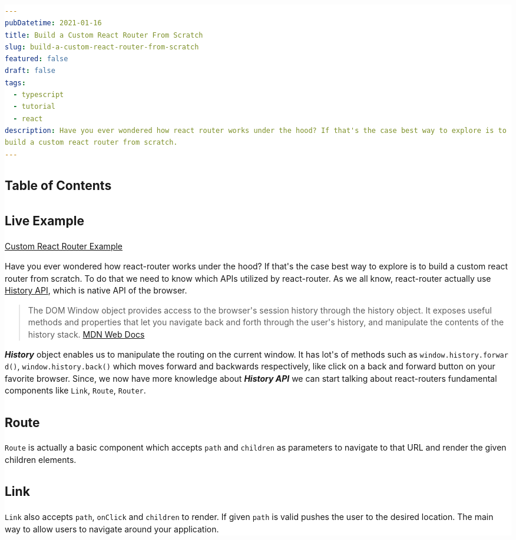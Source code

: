 ```yaml
---
pubDatetime: 2021-01-16
title: Build a Custom React Router From Scratch
slug: build-a-custom-react-router-from-scratch
featured: false
draft: false
tags:
  - typescript
  - tutorial
  - react
description: Have you ever wondered how react router works under the hood? If that's the case best way to explore is to build a custom react router from scratch.
---
```


## Table of Contents

## Live Example

[Custom React Router Example](https://codesandbox.io/embed/custom-react-router-hg02m?autoresize=1&fontsize=14&theme=dark&view=preview)

Have you ever wondered how react-router works under the hood? If that's the case best way to explore is to build a custom react router from scratch.
To do that we need to know which APIs utilized by react-router. As we all know, react-router actually use [History API](https://developer.mozilla.org/en-US/docs/Web/API/History_API), which is native API of the browser.

> The DOM Window object provides access to the browser's session history through the history object. It exposes useful methods and properties that let you navigate back and forth through the user's history, and manipulate the contents of the history stack.
> [MDN Web Docs](https://developer.mozilla.org/en-US/docs/Web/API/History_API)

**_History_** object enables us to manipulate the routing on the current window. It has lot's of methods such as `window.history.forward()`,
`window.history.back()` which moves forward and backwards respectively, like click on a back and forward button on your favorite browser.
Since, we now have more knowledge about **_History API_** we can start talking about react-routers fundamental components like `Link`, `Route`, `Router`.

## Route

`Route` is actually a basic component which accepts `path` and `children` as parameters to navigate to that URL and render the given children elements.

## Link

`Link` also accepts `path`, `onClick` and `children` to render. If given `path` is valid pushes the user to the desired location.
The main way to allow users to navigate around your application.
